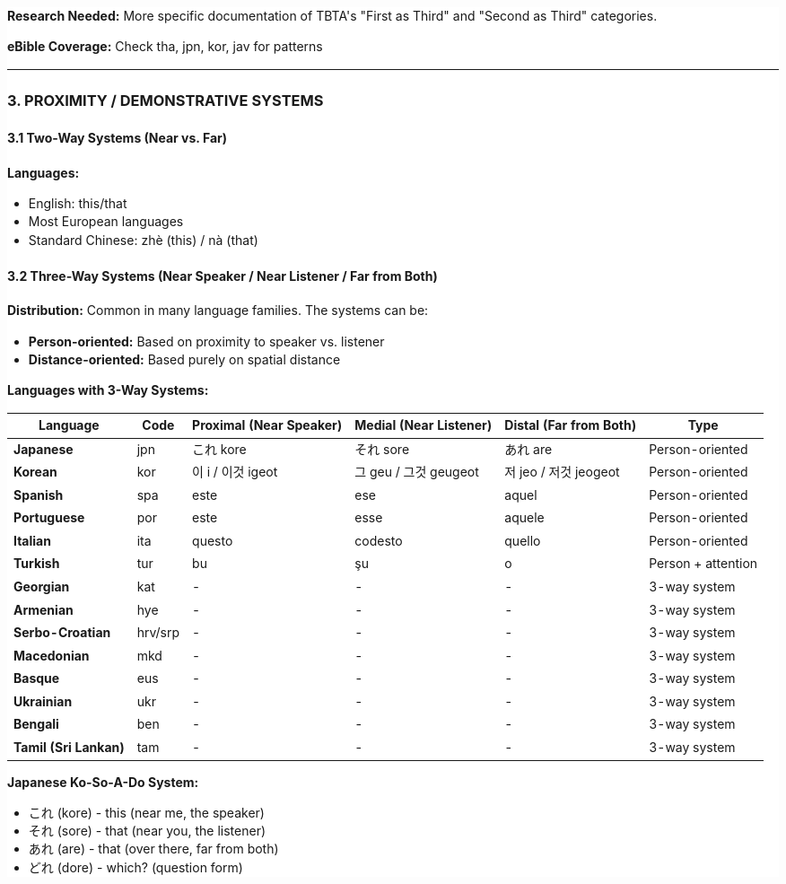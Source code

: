 **Research Needed:** More specific documentation of TBTA's "First as Third" and "Second as Third" categories.

**eBible Coverage:** Check tha, jpn, kor, jav for patterns

---

### 3. PROXIMITY / DEMONSTRATIVE SYSTEMS

#### 3.1 Two-Way Systems (Near vs. Far)

**Languages:**
- English: this/that
- Most European languages
- Standard Chinese: zhè (this) / nà (that)

#### 3.2 Three-Way Systems (Near Speaker / Near Listener / Far from Both)

**Distribution:** Common in many language families. The systems can be:
- **Person-oriented:** Based on proximity to speaker vs. listener
- **Distance-oriented:** Based purely on spatial distance

**Languages with 3-Way Systems:**

| Language | Code | Proximal (Near Speaker) | Medial (Near Listener) | Distal (Far from Both) | Type |
|----------|------|-------------------------|------------------------|------------------------|------|
| **Japanese** | jpn | これ kore | それ sore | あれ are | Person-oriented |
| **Korean** | kor | 이 i / 이것 igeot | 그 geu / 그것 geugeot | 저 jeo / 저것 jeogeot | Person-oriented |
| **Spanish** | spa | este | ese | aquel | Person-oriented |
| **Portuguese** | por | este | esse | aquele | Person-oriented |
| **Italian** | ita | questo | codesto | quello | Person-oriented |
| **Turkish** | tur | bu | şu | o | Person + attention |
| **Georgian** | kat | - | - | - | 3-way system |
| **Armenian** | hye | - | - | - | 3-way system |
| **Serbo-Croatian** | hrv/srp | - | - | - | 3-way system |
| **Macedonian** | mkd | - | - | - | 3-way system |
| **Basque** | eus | - | - | - | 3-way system |
| **Ukrainian** | ukr | - | - | - | 3-way system |
| **Bengali** | ben | - | - | - | 3-way system |
| **Tamil (Sri Lankan)** | tam | - | - | - | 3-way system |

**Japanese Ko-So-A-Do System:**
- これ (kore) - this (near me, the speaker)
- それ (sore) - that (near you, the listener)
- あれ (are) - that (over there, far from both)
- どれ (dore) - which? (question form)
